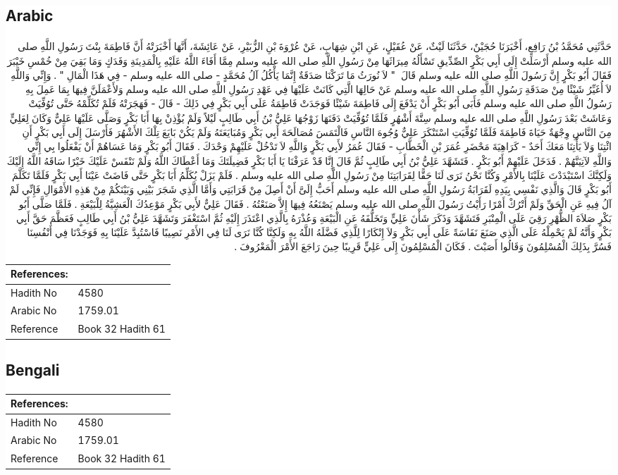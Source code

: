 ## Arabic


<div dir="rtl" lang="ar" style={{fontSize:'larger',backgroundColor:'#f8f9fa',padding:20}}>
حَدَّثَنِي مُحَمَّدُ بْنُ رَافِعٍ، أَخْبَرَنَا حُجَيْنٌ، حَدَّثَنَا لَيْثٌ، عَنْ عُقَيْلٍ، عَنِ ابْنِ شِهَابٍ، عَنْ عُرْوَةَ بْنِ الزُّبَيْرِ، عَنْ عَائِشَةَ، أَنَّهَا أَخْبَرَتْهُ أَنَّ فَاطِمَةَ بِنْتَ رَسُولِ اللَّهِ صلى الله عليه وسلم أَرْسَلَتْ إِلَى أَبِي بَكْرٍ الصِّدِّيقِ تَسْأَلُهُ مِيرَاثَهَا مِنْ رَسُولِ اللَّهِ صلى الله عليه وسلم مِمَّا أَفَاءَ اللَّهُ عَلَيْهِ بِالْمَدِينَةِ وَفَدَكٍ وَمَا بَقِيَ مِنْ خُمْسِ خَيْبَرَ فَقَالَ أَبُو بَكْرٍ إِنَّ رَسُولَ اللَّهِ صلى الله عليه وسلم قَالَ ‏ "‏ لاَ نُورَثُ مَا تَرَكْنَا صَدَقَةٌ إِنَّمَا يَأْكُلُ آلُ مُحَمَّدٍ - صلى الله عليه وسلم - فِي هَذَا الْمَالِ ‏"‏ ‏.‏ وَإِنِّي وَاللَّهِ لاَ أُغَيِّرُ شَيْئًا مِنْ صَدَقَةِ رَسُولِ اللَّهِ صلى الله عليه وسلم عَنْ حَالِهَا الَّتِي كَانَتْ عَلَيْهَا فِي عَهْدِ رَسُولِ اللَّهِ صلى الله عليه وسلم وَلأَعْمَلَنَّ فِيهَا بِمَا عَمِلَ بِهِ رَسُولُ اللَّهِ صلى الله عليه وسلم فَأَبَى أَبُو بَكْرٍ أَنْ يَدْفَعَ إِلَى فَاطِمَةَ شَيْئًا فَوَجَدَتْ فَاطِمَةُ عَلَى أَبِي بَكْرٍ فِي ذَلِكَ - قَالَ - فَهَجَرَتْهُ فَلَمْ تُكَلِّمْهُ حَتَّى تُوُفِّيَتْ وَعَاشَتْ بَعْدَ رَسُولِ اللَّهِ صلى الله عليه وسلم سِتَّةَ أَشْهُرٍ فَلَمَّا تُوُفِّيَتْ دَفَنَهَا زَوْجُهَا عَلِيُّ بْنُ أَبِي طَالِبٍ لَيْلاً وَلَمْ يُؤْذِنْ بِهَا أَبَا بَكْرٍ وَصَلَّى عَلَيْهَا عَلِيٌّ وَكَانَ لِعَلِيٍّ مِنَ النَّاسِ وِجْهَةٌ حَيَاةَ فَاطِمَةَ فَلَمَّا تُوُفِّيَتِ اسْتَنْكَرَ عَلِيٌّ وُجُوهَ النَّاسِ فَالْتَمَسَ مُصَالَحَةَ أَبِي بَكْرٍ وَمُبَايَعَتَهُ وَلَمْ يَكُنْ بَايَعَ تِلْكَ الأَشْهُرَ فَأَرْسَلَ إِلَى أَبِي بَكْرٍ أَنِ ائْتِنَا وَلاَ يَأْتِنَا مَعَكَ أَحَدٌ - كَرَاهِيَةَ مَحْضَرِ عُمَرَ بْنِ الْخَطَّابِ - فَقَالَ عُمَرُ لأَبِي بَكْرٍ وَاللَّهِ لاَ تَدْخُلْ عَلَيْهِمْ وَحْدَكَ ‏.‏ فَقَالَ أَبُو بَكْرٍ وَمَا عَسَاهُمْ أَنْ يَفْعَلُوا بِي إِنِّي وَاللَّهِ لآتِيَنَّهُمْ ‏.‏ فَدَخَلَ عَلَيْهِمْ أَبُو بَكْرٍ ‏.‏ فَتَشَهَّدَ عَلِيُّ بْنُ أَبِي طَالِبٍ ثُمَّ قَالَ إِنَّا قَدْ عَرَفْنَا يَا أَبَا بَكْرٍ فَضِيلَتَكَ وَمَا أَعْطَاكَ اللَّهُ وَلَمْ نَنْفَسْ عَلَيْكَ خَيْرًا سَاقَهُ اللَّهُ إِلَيْكَ وَلَكِنَّكَ اسْتَبْدَدْتَ عَلَيْنَا بِالأَمْرِ وَكُنَّا نَحْنُ نَرَى لَنَا حَقًّا لِقَرَابَتِنَا مِنْ رَسُولِ اللَّهِ صلى الله عليه وسلم ‏.‏ فَلَمْ يَزَلْ يُكَلِّمُ أَبَا بَكْرٍ حَتَّى فَاضَتْ عَيْنَا أَبِي بَكْرٍ فَلَمَّا تَكَلَّمَ أَبُو بَكْرٍ قَالَ وَالَّذِي نَفْسِي بِيَدِهِ لَقَرَابَةُ رَسُولِ اللَّهِ صلى الله عليه وسلم أَحَبُّ إِلَىَّ أَنْ أَصِلَ مِنْ قَرَابَتِي وَأَمَّا الَّذِي شَجَرَ بَيْنِي وَبَيْنَكُمْ مِنْ هَذِهِ الأَمْوَالِ فَإِنِّي لَمْ آلُ فِيهِ عَنِ الْحَقِّ وَلَمْ أَتْرُكْ أَمْرًا رَأَيْتُ رَسُولَ اللَّهِ صلى الله عليه وسلم يَصْنَعُهُ فِيهَا إِلاَّ صَنَعْتُهُ ‏.‏ فَقَالَ عَلِيٌّ لأَبِي بَكْرٍ مَوْعِدُكَ الْعَشِيَّةُ لِلْبَيْعَةِ ‏.‏ فَلَمَّا صَلَّى أَبُو بَكْرٍ صَلاَةَ الظُّهْرِ رَقِيَ عَلَى الْمِنْبَرِ فَتَشَهَّدَ وَذَكَرَ شَأْنَ عَلِيٍّ وَتَخَلُّفَهُ عَنِ الْبَيْعَةِ وَعُذْرَهُ بِالَّذِي اعْتَذَرَ إِلَيْهِ ثُمَّ اسْتَغْفَرَ وَتَشَهَّدَ عَلِيُّ بْنُ أَبِي طَالِبٍ فَعَظَّمَ حَقَّ أَبِي بَكْرٍ وَأَنَّهُ لَمْ يَحْمِلْهُ عَلَى الَّذِي صَنَعَ نَفَاسَةً عَلَى أَبِي بَكْرٍ وَلاَ إِنْكَارًا لِلَّذِي فَضَّلَهُ اللَّهُ بِهِ وَلَكِنَّا كُنَّا نَرَى لَنَا فِي الأَمْرِ نَصِيبًا فَاسْتُبِدَّ عَلَيْنَا بِهِ فَوَجَدْنَا فِي أَنْفُسِنَا فَسُرَّ بِذَلِكَ الْمُسْلِمُونَ وَقَالُوا أَصَبْتَ ‏.‏ فَكَانَ الْمُسْلِمُونَ إِلَى عَلِيٍّ قَرِيبًا حِينَ رَاجَعَ الأَمْرَ الْمَعْرُوفَ ‏.‏
</div>
<div style={{backgroundColor:'#f8f9fa',padding:20, marginBottom: 10}}><table> <thead> <tr> <th>References:</th> <th></th> </tr> </thead> <tbody><tr><td>Hadith No</td><td>4580</td></tr><tr><td>Arabic No</td><td>1759.01</td></tr><tr><td>Reference</td><td>Book 32 Hadith 61</td></tr></tbody></table></div>

## Bengali


<div dir="ltr" lang="bn" style={{fontSize:'larger',backgroundColor:'#f8f9fa',padding:20}}>

</div>
<div style={{backgroundColor:'#f8f9fa',padding:20, marginBottom: 10}}><table> <thead> <tr> <th>References:</th> <th></th> </tr> </thead> <tbody><tr><td>Hadith No</td><td>4580</td></tr><tr><td>Arabic No</td><td>1759.01</td></tr><tr><td>Reference</td><td>Book 32 Hadith 61</td></tr></tbody></table></div>
